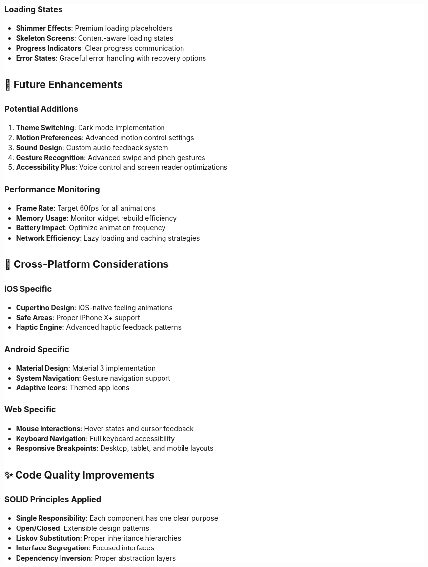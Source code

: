 ### Loading States
- **Shimmer Effects**: Premium loading placeholders
- **Skeleton Screens**: Content-aware loading states
- **Progress Indicators**: Clear progress communication
- **Error States**: Graceful error handling with recovery options

## 🚀 Future Enhancements

### Potential Additions
1. **Theme Switching**: Dark mode implementation
2. **Motion Preferences**: Advanced motion control settings
3. **Sound Design**: Custom audio feedback system
4. **Gesture Recognition**: Advanced swipe and pinch gestures
5. **Accessibility Plus**: Voice control and screen reader optimizations

### Performance Monitoring
- **Frame Rate**: Target 60fps for all animations
- **Memory Usage**: Monitor widget rebuild efficiency
- **Battery Impact**: Optimize animation frequency
- **Network Efficiency**: Lazy loading and caching strategies

## 📱 Cross-Platform Considerations

### iOS Specific
- **Cupertino Design**: iOS-native feeling animations
- **Safe Areas**: Proper iPhone X+ support
- **Haptic Engine**: Advanced haptic feedback patterns

### Android Specific
- **Material Design**: Material 3 implementation
- **System Navigation**: Gesture navigation support
- **Adaptive Icons**: Themed app icons

### Web Specific
- **Mouse Interactions**: Hover states and cursor feedback
- **Keyboard Navigation**: Full keyboard accessibility
- **Responsive Breakpoints**: Desktop, tablet, and mobile layouts

## ✨ Code Quality Improvements

### SOLID Principles Applied
- **Single Responsibility**: Each component has one clear purpose
- **Open/Closed**: Extensible design patterns
- **Liskov Substitution**: Proper inheritance hierarchies
- **Interface Segregation**: Focused interfaces
- **Dependency Inversion**: Proper abstraction layers

